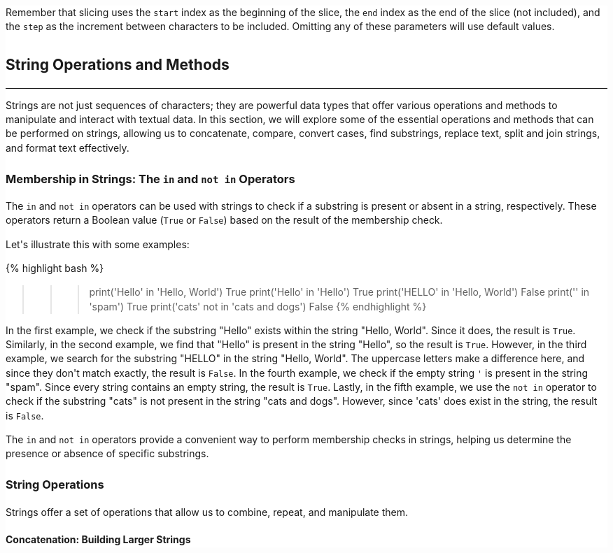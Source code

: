 Remember that slicing uses the `start` index as the beginning of the slice, the `end` index as the end of the slice (not included), and the `step` as the increment between characters to be included. Omitting any of these parameters will use default values.

## String Operations and Methods

---

Strings are not just sequences of characters; they are powerful data types that offer various operations and methods to manipulate and interact with textual data. In this section, we will explore some of the essential operations and methods that can be performed on strings, allowing us to concatenate, compare, convert cases, find substrings, replace text, split and join strings, and format text effectively.

### Membership in Strings: The `in` and `not in` Operators

The `in` and `not in` operators can be used with strings to check if a substring is present or absent in a string, respectively. These operators return a Boolean value (`True` or `False`) based on the result of the membership check.

Let's illustrate this with some examples:

{% highlight bash %}
>>> print('Hello' in 'Hello, World')
True
>>> print('Hello' in 'Hello')
True
>>> print('HELLO' in 'Hello, World')
False
>>> print('' in 'spam')
True
>>> print('cats' not in 'cats and dogs')
False
{% endhighlight %}

In the first example, we check if the substring "Hello" exists within the string "Hello, World". Since it does, the result is `True`. Similarly, in the second example, we find that "Hello" is present in the string "Hello", so the result is `True`. However, in the third example, we search for the substring "HELLO" in the string "Hello, World". The uppercase letters make a difference here, and since they don't match exactly, the result is `False`. In the fourth example, we check if the empty string `'` is present in the string "spam". Since every string contains an empty string, the result is `True`. Lastly, in the fifth example, we use the `not in` operator to check if the substring "cats" is not present in the string "cats and dogs". However, since 'cats' does exist in the string, the result is `False`.

The `in` and `not in` operators provide a convenient way to perform membership checks in strings, helping us determine the presence or absence of specific substrings.

### String Operations

Strings offer a set of operations that allow us to combine, repeat, and manipulate them.

#### Concatenation: Building Larger Strings
